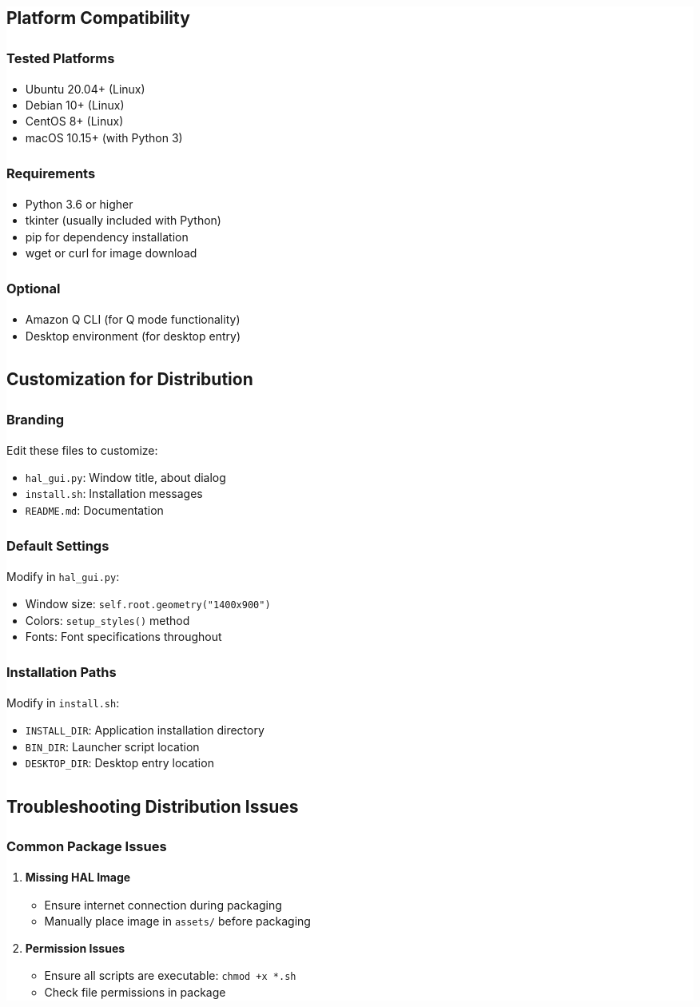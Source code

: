 ## Platform Compatibility

### Tested Platforms
- Ubuntu 20.04+ (Linux)
- Debian 10+ (Linux)
- CentOS 8+ (Linux)
- macOS 10.15+ (with Python 3)

### Requirements
- Python 3.6 or higher
- tkinter (usually included with Python)
- pip for dependency installation
- wget or curl for image download

### Optional
- Amazon Q CLI (for Q mode functionality)
- Desktop environment (for desktop entry)

## Customization for Distribution

### Branding
Edit these files to customize:
- `hal_gui.py`: Window title, about dialog
- `install.sh`: Installation messages
- `README.md`: Documentation

### Default Settings
Modify in `hal_gui.py`:
- Window size: `self.root.geometry("1400x900")`
- Colors: `setup_styles()` method
- Fonts: Font specifications throughout

### Installation Paths
Modify in `install.sh`:
- `INSTALL_DIR`: Application installation directory
- `BIN_DIR`: Launcher script location
- `DESKTOP_DIR`: Desktop entry location

## Troubleshooting Distribution Issues

### Common Package Issues

1. **Missing HAL Image**
   - Ensure internet connection during packaging
   - Manually place image in `assets/` before packaging

2. **Permission Issues**
   - Ensure all scripts are executable: `chmod +x *.sh`
   - Check file permissions in package
